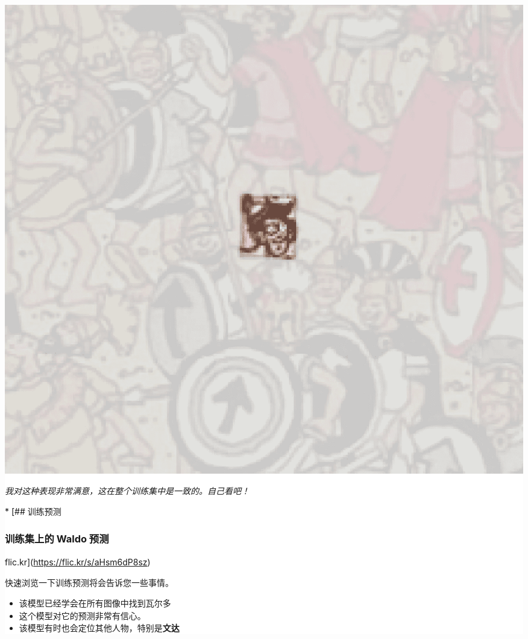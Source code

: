 *![](img/9255f5323d54f2503af73fda85856961.png)*

*我对这种表现非常满意，这在整个训练集中是一致的。自己看吧！*

*[](https://flic.kr/s/aHsm6dP8sz) [## 训练预测

### 训练集上的 Waldo 预测

flic.kr](https://flic.kr/s/aHsm6dP8sz) 

快速浏览一下训练预测将会告诉您一些事情。

*   该模型已经学会在所有图像中找到瓦尔多
*   这个模型对它的预测非常有信心。
*   该模型有时也会定位其他人物，特别是**文达**
